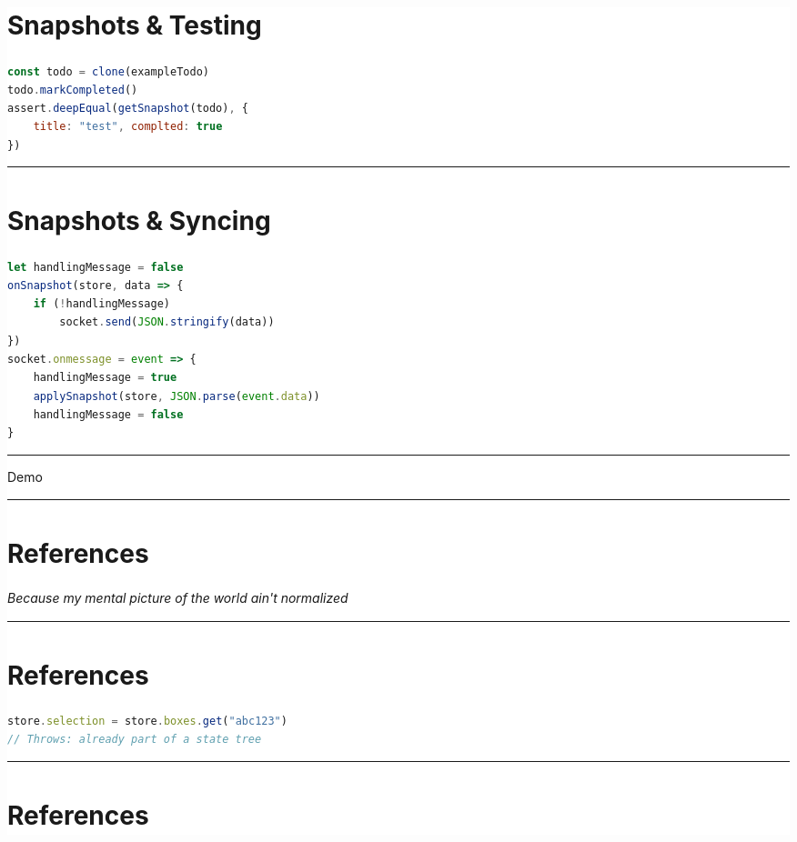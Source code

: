 # Snapshots & Testing

```javascript
const todo = clone(exampleTodo)
todo.markCompleted()
assert.deepEqual(getSnapshot(todo), {
    title: "test", complted: true
})
```

---

# Snapshots & Syncing

```javascript
let handlingMessage = false
onSnapshot(store, data => {
    if (!handlingMessage)
        socket.send(JSON.stringify(data))
})
socket.onmessage = event => {
    handlingMessage = true
    applySnapshot(store, JSON.parse(event.data))
    handlingMessage = false
}
```

---

Demo

---

# References

*Because my mental picture of the world ain't normalized*

---

# References

```javascript
store.selection = store.boxes.get("abc123")
// Throws: already part of a state tree

```

---

# References
